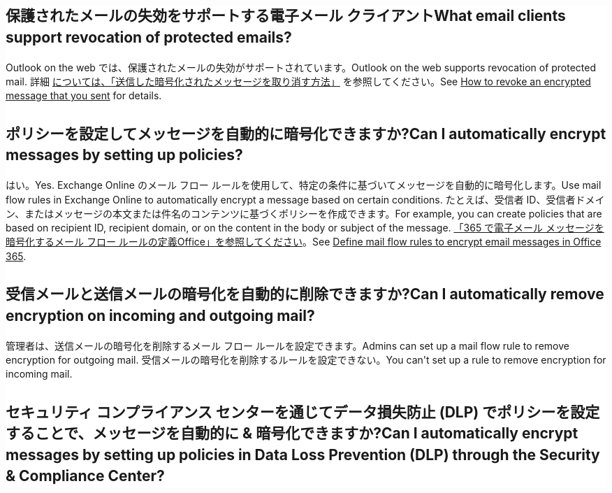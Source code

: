 ## <a name="what-email-clients-support-revocation-of-protected-emails"></a><span data-ttu-id="2f8ae-232">保護されたメールの失効をサポートする電子メール クライアント</span><span class="sxs-lookup"><span data-stu-id="2f8ae-232">What email clients support revocation of protected emails?</span></span>

<span data-ttu-id="2f8ae-233">Outlook on the web では、保護されたメールの失効がサポートされています。</span><span class="sxs-lookup"><span data-stu-id="2f8ae-233">Outlook on the web supports revocation of protected mail.</span></span>  <span data-ttu-id="2f8ae-234">詳細 [については、「送信した暗号化されたメッセージを取り消す方法」](revoke-ome-encrypted-mail.md#how-to-revoke-an-encrypted-message-that-you-sent) を参照してください。</span><span class="sxs-lookup"><span data-stu-id="2f8ae-234">See [How to revoke an encrypted message that you sent](revoke-ome-encrypted-mail.md#how-to-revoke-an-encrypted-message-that-you-sent) for details.</span></span>

## <a name="can-i-automatically-encrypt-messages-by-setting-up-policies"></a><span data-ttu-id="2f8ae-235">ポリシーを設定してメッセージを自動的に暗号化できますか?</span><span class="sxs-lookup"><span data-stu-id="2f8ae-235">Can I automatically encrypt messages by setting up policies?</span></span>

<span data-ttu-id="2f8ae-236">はい。</span><span class="sxs-lookup"><span data-stu-id="2f8ae-236">Yes.</span></span> <span data-ttu-id="2f8ae-237">Exchange Online のメール フロー ルールを使用して、特定の条件に基づいてメッセージを自動的に暗号化します。</span><span class="sxs-lookup"><span data-stu-id="2f8ae-237">Use mail flow rules in Exchange Online to automatically encrypt a message based on certain conditions.</span></span> <span data-ttu-id="2f8ae-238">たとえば、受信者 ID、受信者ドメイン、またはメッセージの本文または件名のコンテンツに基づくポリシーを作成できます。</span><span class="sxs-lookup"><span data-stu-id="2f8ae-238">For example, you can create policies that are based on recipient ID, recipient domain, or on the content in the body or subject of the message.</span></span> <span data-ttu-id="2f8ae-239">[「365 で電子メール メッセージを暗号化するメール フロー ルールの定義Office」を参照してください](define-mail-flow-rules-to-encrypt-email.md)。</span><span class="sxs-lookup"><span data-stu-id="2f8ae-239">See [Define mail flow rules to encrypt email messages in Office 365](define-mail-flow-rules-to-encrypt-email.md).</span></span>
  
## <a name="can-i-automatically-remove-encryption-on-incoming-and-outgoing-mail"></a><span data-ttu-id="2f8ae-240">受信メールと送信メールの暗号化を自動的に削除できますか?</span><span class="sxs-lookup"><span data-stu-id="2f8ae-240">Can I automatically remove encryption on incoming and outgoing mail?</span></span>

<span data-ttu-id="2f8ae-241">管理者は、送信メールの暗号化を削除するメール フロー ルールを設定できます。</span><span class="sxs-lookup"><span data-stu-id="2f8ae-241">Admins can set up a mail flow rule to remove encryption for outgoing mail.</span></span> <span data-ttu-id="2f8ae-242">受信メールの暗号化を削除するルールを設定できない。</span><span class="sxs-lookup"><span data-stu-id="2f8ae-242">You can't set up a rule to remove encryption for incoming mail.</span></span>

## <a name="can-i-automatically-encrypt-messages-by-setting-up-policies-in-data-loss-prevention-dlp-through-the-security-amp-compliance-center"></a><span data-ttu-id="2f8ae-243">セキュリティ コンプライアンス センターを通じてデータ損失防止 (DLP) でポリシーを設定することで、メッセージを自動的に &amp; 暗号化できますか?</span><span class="sxs-lookup"><span data-stu-id="2f8ae-243">Can I automatically encrypt messages by setting up policies in Data Loss Prevention (DLP) through the Security &amp; Compliance Center?</span></span>
